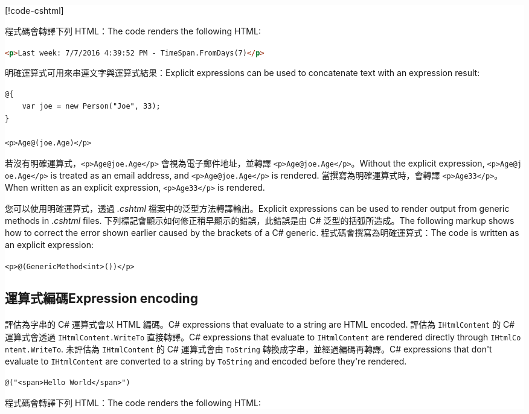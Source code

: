 [!code-cshtml[](razor/sample/Views/Home/Contact.cshtml?range=17)]

<span data-ttu-id="bde8c-140">程式碼會轉譯下列 HTML：</span><span class="sxs-lookup"><span data-stu-id="bde8c-140">The code renders the following HTML:</span></span>

```html
<p>Last week: 7/7/2016 4:39:52 PM - TimeSpan.FromDays(7)</p>
```

<span data-ttu-id="bde8c-141">明確運算式可用來串連文字與運算式結果：</span><span class="sxs-lookup"><span data-stu-id="bde8c-141">Explicit expressions can be used to concatenate text with an expression result:</span></span>

```cshtml
@{
    var joe = new Person("Joe", 33);
}

<p>Age@(joe.Age)</p>
```

<span data-ttu-id="bde8c-142">若沒有明確運算式，`<p>Age@joe.Age</p>` 會視為電子郵件地址，並轉譯 `<p>Age@joe.Age</p>`。</span><span class="sxs-lookup"><span data-stu-id="bde8c-142">Without the explicit expression, `<p>Age@joe.Age</p>` is treated as an email address, and `<p>Age@joe.Age</p>` is rendered.</span></span> <span data-ttu-id="bde8c-143">當撰寫為明確運算式時，會轉譯 `<p>Age33</p>`。</span><span class="sxs-lookup"><span data-stu-id="bde8c-143">When written as an explicit expression, `<p>Age33</p>` is rendered.</span></span>

<span data-ttu-id="bde8c-144">您可以使用明確運算式，透過 *.cshtml* 檔案中的泛型方法轉譯輸出。</span><span class="sxs-lookup"><span data-stu-id="bde8c-144">Explicit expressions can be used to render output from generic methods in *.cshtml* files.</span></span> <span data-ttu-id="bde8c-145">下列標記會顯示如何修正稍早顯示的錯誤，此錯誤是由 C# 泛型的括弧所造成。</span><span class="sxs-lookup"><span data-stu-id="bde8c-145">The following markup shows how to correct the error shown earlier caused by the brackets of a C# generic.</span></span> <span data-ttu-id="bde8c-146">程式碼會撰寫為明確運算式：</span><span class="sxs-lookup"><span data-stu-id="bde8c-146">The code is written as an explicit expression:</span></span>

```cshtml
<p>@(GenericMethod<int>())</p>
```

## <a name="expression-encoding"></a><span data-ttu-id="bde8c-147">運算式編碼</span><span class="sxs-lookup"><span data-stu-id="bde8c-147">Expression encoding</span></span>

<span data-ttu-id="bde8c-148">評估為字串的 C# 運算式會以 HTML 編碼。</span><span class="sxs-lookup"><span data-stu-id="bde8c-148">C# expressions that evaluate to a string are HTML encoded.</span></span> <span data-ttu-id="bde8c-149">評估為 `IHtmlContent` 的 C# 運算式會透過 `IHtmlContent.WriteTo` 直接轉譯。</span><span class="sxs-lookup"><span data-stu-id="bde8c-149">C# expressions that evaluate to `IHtmlContent` are rendered directly through `IHtmlContent.WriteTo`.</span></span> <span data-ttu-id="bde8c-150">未評估為 `IHtmlContent` 的 C# 運算式會由 `ToString` 轉換成字串，並經過編碼再轉譯。</span><span class="sxs-lookup"><span data-stu-id="bde8c-150">C# expressions that don't evaluate to `IHtmlContent` are converted to a string by `ToString` and encoded before they're rendered.</span></span>

```cshtml
@("<span>Hello World</span>")
```

<span data-ttu-id="bde8c-151">程式碼會轉譯下列 HTML：</span><span class="sxs-lookup"><span data-stu-id="bde8c-151">The code renders the following HTML:</span></span>
